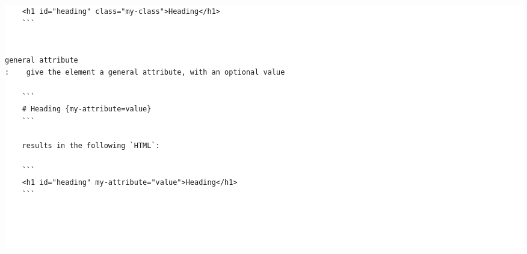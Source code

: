 ``````
    <h1 id="heading" class="my-class">Heading</h1>
    ```
    

general attribute
:    give the element a general attribute, with an optional value

    ```
    # Heading {my-attribute=value}
    ```

    results in the following `HTML`:
    
    ```
    <h1 id="heading" my-attribute="value">Heading</h1>
    ```




